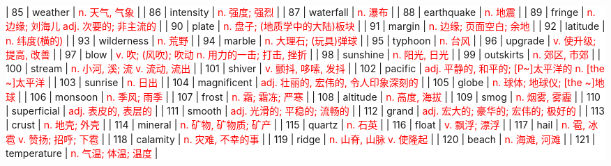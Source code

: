 | 85 | weather | <span style="color:red">n. 天气, 气象</span> |
| 86 | intensity | <span style="color:red">n. 强度; 强烈</span> |
| 87 | waterfall | <span style="color:red">n. 瀑布</span> |
| 88 | earthquake | <span style="color:red">n. 地震</span> |
| 89 | fringe | <span style="color:red">n. 边缘; 刘海儿 adj. 次要的; 非主流的</span> |
| 90 | plate | <span style="color:red">n. 盘子; (地质学中的大陆)板块</span> |
| 91 | margin | <span style="color:red">n. 边缘; 页面空白; 余地</span> |
| 92 | latitude | <span style="color:red">n. 纬度(横的)</span> |
| 93 | wilderness | <span style="color:red">n. 荒野</span> |
| 94 | marble | <span style="color:red">n. 大理石; (玩具)弹球</span> |
| 95 | typhoon | <span style="color:red">n. 台风</span> |
| 96 | upgrade | <span style="color:red">v. 使升级; 提高, 改善</span> |
| 97 | blow | <span style="color:red">v. 吹; (风吹); 吹动 n. 用力的一击; 打击, 挫折</span> |
| 98 | sunshine | <span style="color:red">n. 阳光, 日光</span> |
| 99 | outskirts | <span style="color:red">n. 郊区, 市郊</span> |
| 100 | stream | <span style="color:red">n. 小河, 溪; 流 v. 流动, 流出</span> |
| 101 | shiver | <span style="color:red">v. 颤抖, 哆嗦, 发抖</span> |
| 102 | pacific | <span style="color:red">adj. 平静的, 和平的; [P~]太平洋的 n. [the ~]太平洋</span> |
| 103 | sunrise | <span style="color:red">n. 日出</span> |
| 104 | magnificent | <span style="color:red">adj. 壮丽的, 宏伟的, 令人印象深刻的</span> |
| 105 | globe | <span style="color:red">n. 球体; 地球仪; [the ~]地球</span> |
| 106 | monsoon | <span style="color:red">n. 季风; 雨季</span> |
| 107 | frost | <span style="color:red">n. 霜; 霜冻; 严寒</span> |
| 108 | altitude | <span style="color:red">n. 高度, 海拔</span> |
| 109 | smog | <span style="color:red">n. 烟雾, 雾霾</span> |
| 110 | superficial | <span style="color:red">adj. 表皮的, 表层的</span> |
| 111 | smooth | <span style="color:red">adj. 光滑的; 平稳的; 流畅的</span> |
| 112 | grand | <span style="color:red">adj. 宏大的; 豪华的; 宏伟的; 极好的</span> |
| 113 | crust | <span style="color:red">n. 地壳; 外壳</span> |
| 114 | mineral | <span style="color:red">n. 矿物, 矿物质; 矿产</span> |
| 115 | quartz | <span style="color:red">n. 石英</span> |
| 116 | float | <span style="color:red">v. 飘浮; 漂浮</span> |
| 117 | hail | <span style="color:red">n. 雹, 冰雹 v. 赞扬; 招呼; 下雹</span> |
| 118 | calamity | <span style="color:red">n. 灾难, 不幸的事</span> |
| 119 | ridge | <span style="color:red">n. 山脊, 山脉 v. 使隆起</span> |
| 120 | beach | <span style="color:red">n. 海滩, 河滩</span> |
| 121 | temperature | <span style="color:red">n. 气温; 体温; 温度</span> |